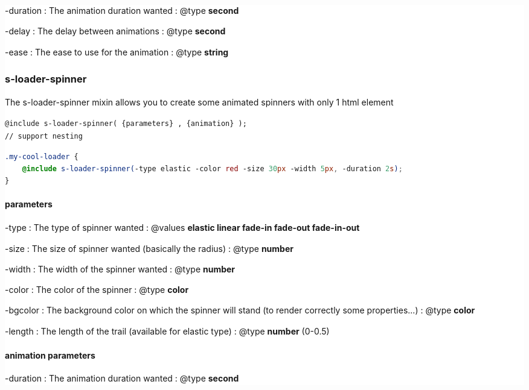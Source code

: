 -duration
: 	The animation duration wanted
: 	@type **second**

-delay
: 	The delay between animations
: 	@type **second**

-ease
: 	The ease to use for the animation
: 	@type **string**


### s-loader-spinner

The s-loader-spinner mixin allows you to create some animated spinners with only 1 html element

```fn
@include s-loader-spinner( {parameters} , {animation} );
// support nesting
```

```scss
.my-cool-loader {
	@include s-loader-spinner(-type elastic -color red -size 30px -width 5px, -duration 2s);
}
```

#### parameters

-type
: 	The type of spinner wanted
: 	@values **elastic linear fade-in fade-out fade-in-out**

-size
: 	The size of spinner wanted (basically the radius)
: 	@type **number**

-width
: 	The width of the spinner wanted
: 	@type **number**

-color
: 	The color of the spinner
: 	@type **color**

-bgcolor
: 	The background color on which the spinner will stand (to render correctly some properties...)
: 	@type **color**

-length
: 	The length of the trail (available for elastic type)
: 	@type **number** (0-0.5)

#### animation parameters

-duration
: 	The animation duration wanted
: 	@type **second**
